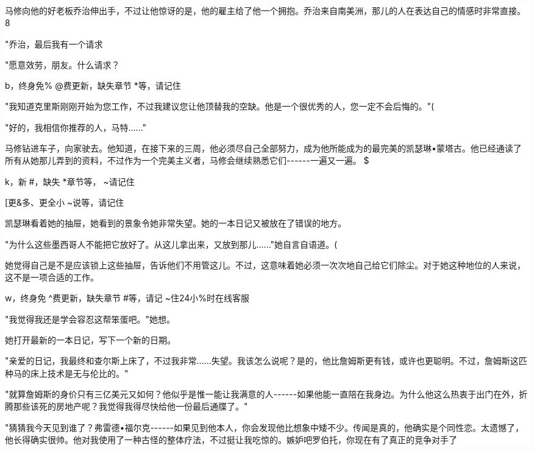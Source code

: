 马修向他的好老板乔治伸出手，不过让他惊讶的是，他的雇主给了他一个拥抱。乔治来自南美洲，那儿的人在表达自己的情感时非常直接。8



"乔治，最后我有一个请求



"愿意效劳，朋友。什么请求？

b，终身免% @费更新，缺失章节 *等，请记住



"我知道克里斯刚刚开始为您工作，不过我建议您让他顶替我的空缺。他是一个很优秀的人，您一定不会后悔的。"(





"好的，我相信你推荐的人，马特......"



马修钻进车子，向家驶去。他知道，在接下来的三周，他必须尽自己全部努力，成为他所能成为的最完美的凯瑟琳•蒙塔古。他已经通读了所有从她那儿弄到的资料，不过作为一个完美主义者，马修会继续熟悉它们------一遍又一遍。 $

k，新 #，缺失 *章节等， ~请记住





 [更&多、更全小 ~说等，请记住



凯瑟琳看着她的抽屉，她看到的景象令她非常失望。她的一本日记又被放在了错误的地方。



"为什么这些墨西哥人不能把它放好了。从这儿拿出来，又放到那儿......"她自言自语道。(



她觉得自己是不是应该锁上这些抽屉，告诉他们不用管这儿。不过，这意味着她必须一次次地自己给它们除尘。对于她这种地位的人来说，这不是一项合适的工作。



w，终身免 ^费更新，缺失章节 #等，请记 ~住24小%时在线客服



"我觉得我还是学会容忍这帮笨蛋吧。"她想。



她打开最新的一本日记，写下一个新的日期。





"亲爱的日记，我最终和查尔斯上床了，不过我非常......失望。我该怎么说呢？是的，他比詹姆斯更有钱，或许也更聪明。不过，詹姆斯这匹种马的床上技术是无与伦比的。"





"就算詹姆斯的身价只有三亿美元又如何？他似乎是惟一能让我满意的人------如果他能一直陪在我身边。为什么他这么热衷于出门在外，折腾那些该死的房地产呢？我觉得我得尽快给他一份最后通牒了。"



"猜猜我今天见到谁了？弗雷德•福尔克------如果见到他本人，你会发现他比想象中矮不少。传闻是真的，他确实是个同性恋。太遗憾了，他长得确实很帅。他对我使用了一种古怪的整体疗法，不过挺让我吃惊的。嫉妒吧罗伯托，你现在有了真正的竞争对手了
